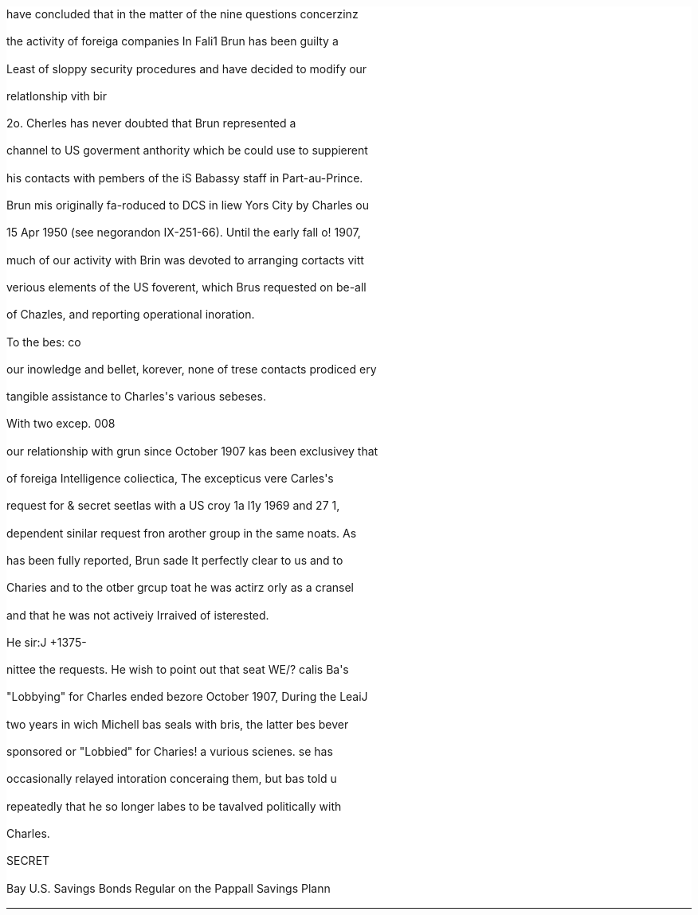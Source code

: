 have concluded that in the matter of the nine questions concerzinz

the activity of foreiga companies In Fali1 Brun has been guilty a

Least of sloppy security procedures and have decided to modify our

relatlonship vith bir

2o. Cherles has never doubted that Brun represented a

channel to US goverment anthority which be could use to suppierent

his contacts with pembers of the iS Babassy staff in Part-au-Prince.

Brun mis originally fa-roduced to DCS in liew Yors City by Charles ou

15 Apr 1950 (see negorandon IX-251-66). Until the early fall o! 1907,

much of our activity with Brin was devoted to arranging cortacts vitt

verious elements of the US foverent, which Brus requested on be-all

of Chazles, and reporting operational inoration.

To the bes: co

our inowledge and bellet, korever, none of trese contacts prodiced ery

tangible assistance to Charles's various sebeses.

With two excep. 008

our relationship with grun since October 1907 kas been exclusivey that

of foreiga Intelligence coliectica, The excepticus vere Carles's

request for & secret seetlas with a US croy 1a l1y 1969 and 27 1,

dependent sinilar request fron arother group in the same noats. As

has been fully reported, Brun sade It perfectly clear to us and to

Charies and to the otber grcup toat he was actirz orly as a cransel

and that he was not activeiy Irraived of isterested.

He sir:J +1375-

nittee the requests. He wish to point out that seat WE/? calis Ba's

"Lobbying" for Charles ended bezore October 1907, During the LeaiJ

two years in wich Michell bas seals with bris, the latter bes bever

sponsored or "Lobbied" for Charies! a vurious scienes. se has

occasionally relayed intoration conceraing them, but bas told u

repeatedly that he so longer labes to be tavalved politically with

Charles.

SECRET

Bay U.S. Savings Bonds Regular on the Pappall Savings Plann

---